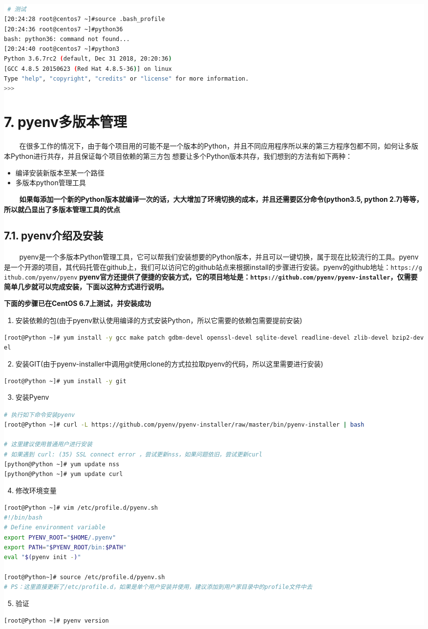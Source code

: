```bash
 # 测试
[20:24:28 root@centos7 ~]#source .bash_profile 
[20:24:36 root@centos7 ~]#python36
bash: python36: command not found...
[20:24:40 root@centos7 ~]#python3
Python 3.6.7rc2 (default, Dec 31 2018, 20:20:36) 
[GCC 4.8.5 20150623 (Red Hat 4.8.5-36)] on linux
Type "help", "copyright", "credits" or "license" for more information.
>>> 

```
# 7. pyenv多版本管理
&nbsp;&nbsp;&nbsp;&nbsp;&nbsp;&nbsp;&nbsp;&nbsp;在很多工作的情况下，由于每个项目用的可能不是一个版本的Python，并且不同应用程序所以来的第三方程序包都不同，如何让多版本Python进行共存，并且保证每个项目依赖的第三方包
想要让多个Python版本共存，我们想到的方法有如下两种：
- 编译安装新版本至某一个路径
- 多版本python管理工具  

&nbsp;&nbsp;&nbsp;&nbsp;&nbsp;&nbsp;&nbsp;&nbsp;__如果每添加一个新的Python版本就编译一次的话，大大增加了环境切换的成本，并且还需要区分命令(python3.5, python 2.7)等等，所以就凸显出了多版本管理工具的优点__
## 7.1. pyenv介绍及安装
&nbsp;&nbsp;&nbsp;&nbsp;&nbsp;&nbsp;&nbsp;&nbsp;pyenv是一个多版本Python管理工具，它可以帮我们安装想要的Python版本，并且可以一键切换，属于现在比较流行的工具。pyenv是一个开源的项目，其代码托管在github上，我们可以访问它的github站点来根据install的步骤进行安装。pyenv的github地址：`https://github.com/pyenv/pyenv`
__pyenv官方还提供了便捷的安装方式，它的项目地址是：`https://github.com/pyenv/pyenv-installer`，仅需要简单几步就可以完成安装，下面以这种方式进行说明。__

__下面的步骤已在CentOS 6.7上测试，并安装成功__
1. 安装依赖的包(由于pyenv默认使用编译的方式安装Python，所以它需要的依赖包需要提前安装)
```bash
[root@Python ~]# yum install -y gcc make patch gdbm-devel openssl-devel sqlite-devel readline-devel zlib-devel bzip2-devel
```
2. 安装GIT(由于pyenv-installer中调用git使用clone的方式拉拉取pyenv的代码，所以这里需要进行安装)
```bash
[root@Python ~]# yum install -y git
```
3. 安装Pyenv
```bash
# 执行如下命令安装pyenv
[root@Python ~]# curl -L https://github.com/pyenv/pyenv-installer/raw/master/bin/pyenv-installer | bash

# 这里建议使用普通用户进行安装
# 如果遇到 curl: (35) SSL connect error ，尝试更新nss，如果问题依旧，尝试更新curl
[python@Python ~]# yum update nss
[python@Python ~]# yum update curl
```
4. 修改环境变量
```bash
[root@Python ~]# vim /etc/profile.d/pyenv.sh
#!/bin/bash
# Define environment variable
export PYENV_ROOT="$HOME/.pyenv"
export PATH="$PYENV_ROOT/bin:$PATH"
eval "$(pyenv init -)"
  
[root@Python~]# source /etc/profile.d/pyenv.sh
# PS：这里直接更新了/etc/profile.d，如果是单个用户安装并使用，建议添加到用户家目录中的profile文件中去
```
5. 验证
```bash
[root@Python ~]# pyenv version
```